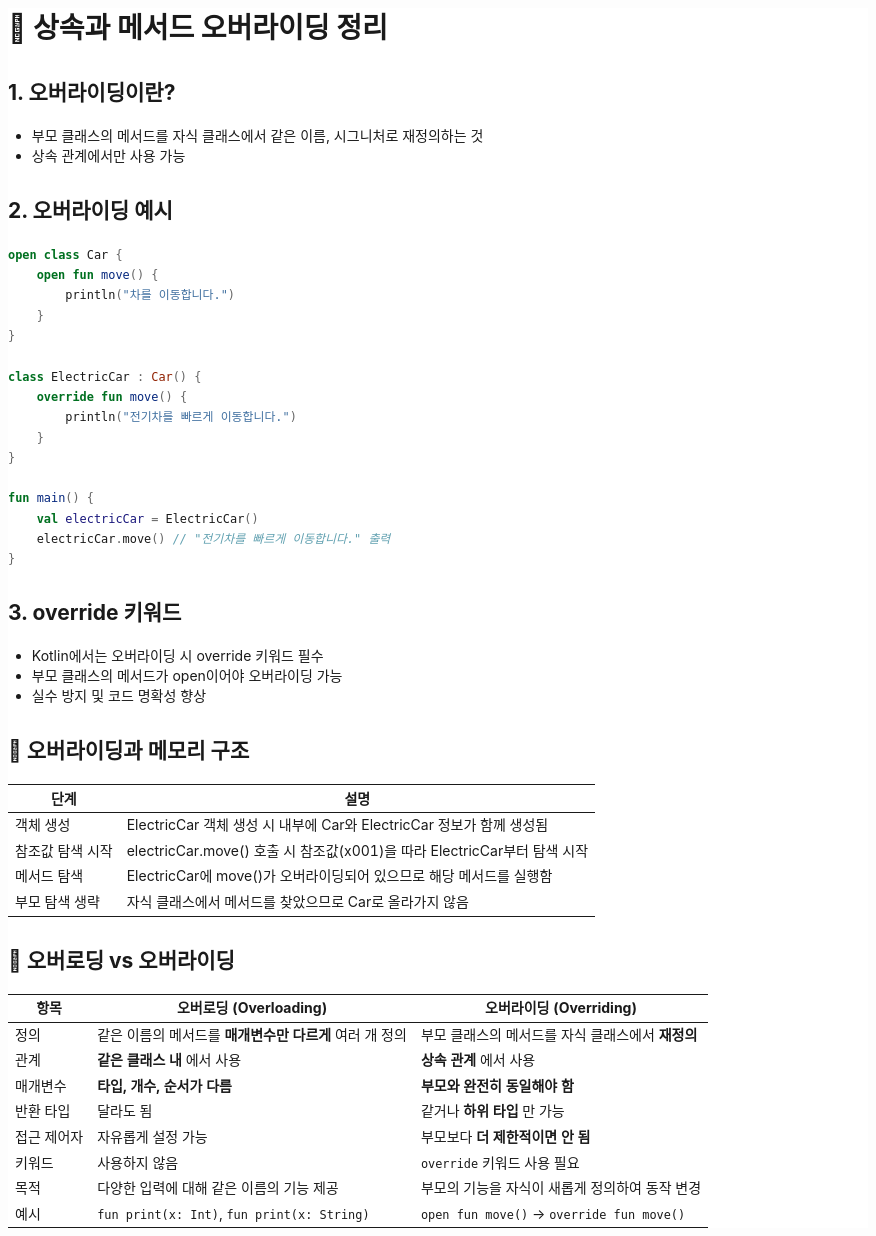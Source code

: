 
# 📘 상속과 메서드 오버라이딩 정리
## 1. 오버라이딩이란?
- 부모 클래스의 메서드를 자식 클래스에서 같은 이름, 시그니처로 재정의하는 것
- 상속 관계에서만 사용 가능

## 2. 오버라이딩 예시
```kotlin
open class Car {
    open fun move() {
        println("차를 이동합니다.")
    }
}

class ElectricCar : Car() {
    override fun move() {
        println("전기차를 빠르게 이동합니다.")
    }
}

fun main() {
    val electricCar = ElectricCar()
    electricCar.move() // "전기차를 빠르게 이동합니다." 출력
}
```


## 3. override 키워드
- Kotlin에서는 오버라이딩 시 override 키워드 필수
- 부모 클래스의 메서드가 open이어야 오버라이딩 가능
- 실수 방지 및 코드 명확성 향상

## 🧠 오버라이딩과 메모리 구조
| 단계             | 설명                                                                 |
|------------------|----------------------------------------------------------------------|
| 객체 생성         | ElectricCar 객체 생성 시 내부에 Car와 ElectricCar 정보가 함께 생성됨     |
| 참조값 탐색 시작  | electricCar.move() 호출 시 참조값(x001)을 따라 ElectricCar부터 탐색 시작 |
| 메서드 탐색       | ElectricCar에 move()가 오버라이딩되어 있으므로 해당 메서드를 실행함       |
| 부모 탐색 생략    | 자식 클래스에서 메서드를 찾았으므로 Car로 올라가지 않음                   |

## 🔄 오버로딩 vs 오버라이딩
| 항목             | 오버로딩 (Overloading)                                      | 오버라이딩 (Overriding)                                      |
|------------------|-------------------------------------------------------------|--------------------------------------------------------------|
| 정의             | 같은 이름의 메서드를 **매개변수만 다르게** 여러 개 정의         | 부모 클래스의 메서드를 자식 클래스에서 **재정의**              |
| 관계             | **같은 클래스 내** 에서 사용                                   | **상속 관계** 에서 사용                                        |
| 매개변수         | **타입, 개수, 순서가 다름**                                   | **부모와 완전히 동일해야 함**                                 |
| 반환 타입        | 달라도 됨                                                    | 같거나 **하위 타입** 만 가능                                   |
| 접근 제어자      | 자유롭게 설정 가능                                           | 부모보다 **더 제한적이면 안 됨**                              |
| 키워드           | 사용하지 않음                                                | `override` 키워드 사용 필요                                   |
| 목적             | 다양한 입력에 대해 같은 이름의 기능 제공                       | 부모의 기능을 자식이 새롭게 정의하여 동작 변경                 |
| 예시             | `fun print(x: Int)`, `fun print(x: String)`                 | `open fun move()` → `override fun move()`                    |
